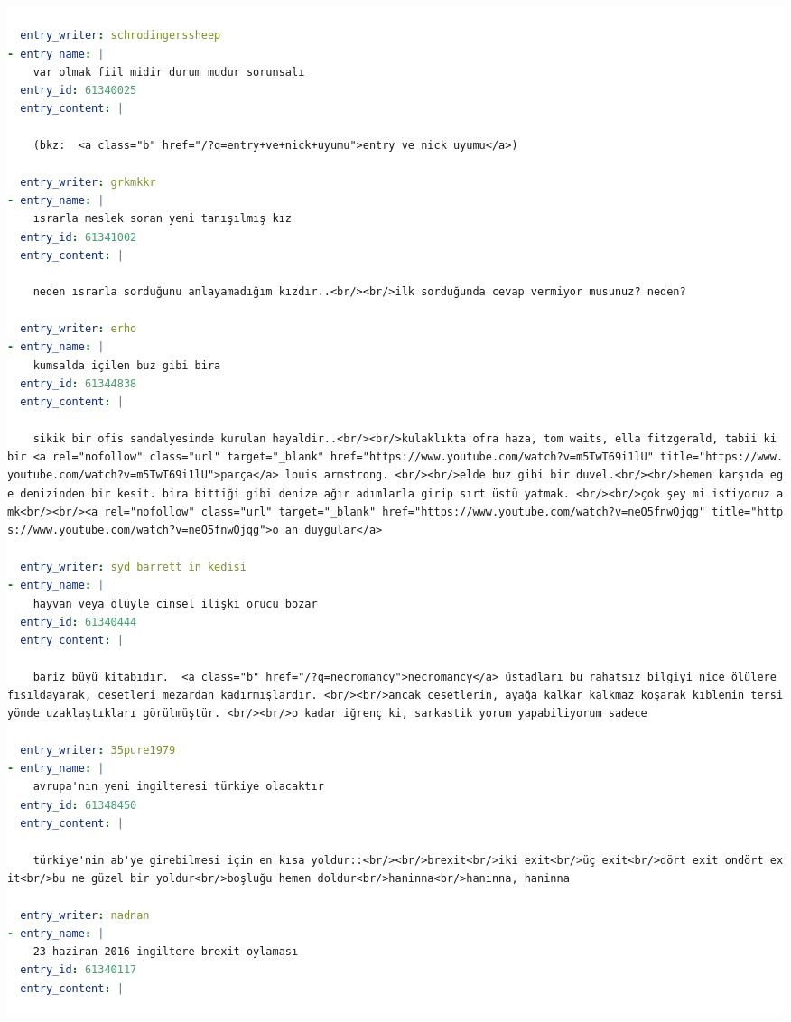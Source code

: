 ```yaml
   
  entry_writer: schrodingerssheep
- entry_name: |
    var olmak fiil midir durum mudur sorunsalı
  entry_id: 61340025
  entry_content: |
    
    (bkz:  <a class="b" href="/?q=entry+ve+nick+uyumu">entry ve nick uyumu</a>)
   
  entry_writer: grkmkkr
- entry_name: |
    ısrarla meslek soran yeni tanışılmış kız
  entry_id: 61341002
  entry_content: |
    
    neden ısrarla sorduğunu anlayamadığım kızdır..<br/><br/>ilk sorduğunda cevap vermiyor musunuz? neden?
   
  entry_writer: erho
- entry_name: |
    kumsalda içilen buz gibi bira
  entry_id: 61344838
  entry_content: |
    
    sikik bir ofis sandalyesinde kurulan hayaldir..<br/><br/>kulaklıkta ofra haza, tom waits, ella fitzgerald, tabii ki bir <a rel="nofollow" class="url" target="_blank" href="https://www.youtube.com/watch?v=m5TwT69i1lU" title="https://www.youtube.com/watch?v=m5TwT69i1lU">parça</a> louis armstrong. <br/><br/>elde buz gibi bir duvel.<br/><br/>hemen karşıda ege denizinden bir kesit. bira bittiği gibi denize ağır adımlarla girip sırt üstü yatmak. <br/><br/>çok şey mi istiyoruz amk<br/><br/><a rel="nofollow" class="url" target="_blank" href="https://www.youtube.com/watch?v=neO5fnwQjqg" title="https://www.youtube.com/watch?v=neO5fnwQjqg">o an duygular</a>
   
  entry_writer: syd barrett in kedisi
- entry_name: |
    hayvan veya ölüyle cinsel ilişki orucu bozar
  entry_id: 61340444
  entry_content: |
    
    bariz büyü kitabıdır.  <a class="b" href="/?q=necromancy">necromancy</a> üstadları bu rahatsız bilgiyi nice ölülere fısıldayarak, cesetleri mezardan kadırmışlardır. <br/><br/>ancak cesetlerin, ayağa kalkar kalkmaz koşarak kıblenin tersi yönde uzaklaştıkları görülmüştür. <br/><br/>o kadar iğrenç ki, sarkastik yorum yapabiliyorum sadece
   
  entry_writer: 35pure1979
- entry_name: |
    avrupa'nın yeni ingilteresi türkiye olacaktır
  entry_id: 61348450
  entry_content: |
    
    türkiye'nin ab'ye girebilmesi için en kısa yoldur::<br/><br/>brexit<br/>iki exit<br/>üç exit<br/>dört exit ondört exit<br/>bu ne güzel bir yoldur<br/>boşluğu hemen doldur<br/>haninna<br/>haninna, haninna
   
  entry_writer: nadnan
- entry_name: |
    23 haziran 2016 ingiltere brexit oylaması
  entry_id: 61340117
  entry_content: |
    
```